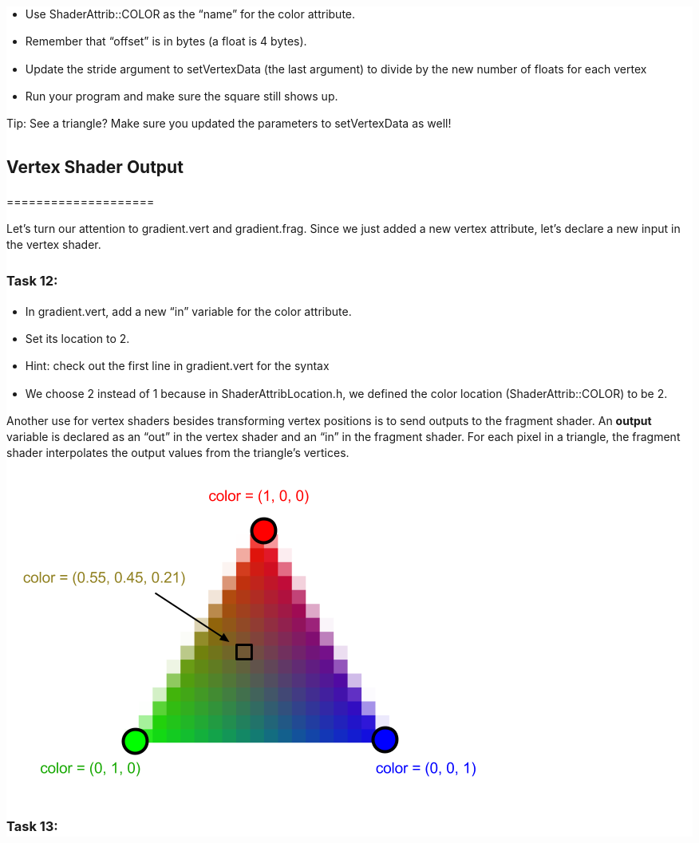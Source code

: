   *   Use ShaderAttrib::COLOR as the “name” for the color attribute.
  *   Remember that “offset” is in bytes (a float is 4 bytes).
* Update the stride argument to setVertexData (the last argument) to divide by the new number of floats for each vertex

*   Run your program and make sure the square still shows up.

Tip: See a triangle? Make sure you updated the parameters to setVertexData as well!

## Vertex Shader Output
====================

Let’s turn our attention to gradient.vert and gradient.frag. Since we just added a new vertex attribute, let’s declare a new input in the vertex shader.

### Task 12:

*   In gradient.vert, add a new “in” variable for the color attribute.
*   Set its location to 2.
  * Hint: check out the first line in gradient.vert for the syntax

  *   We choose 2 instead of 1 because in ShaderAttribLocation.h, we defined the color location (ShaderAttrib::COLOR) to be 2.

Another use for vertex shaders besides transforming vertex positions is to send outputs to the fragment shader. An **output** variable is declared as an “out” in the vertex shader and an “in” in the fragment shader. For each pixel in a triangle, the fragment shader interpolates the output values from the triangle’s vertices.

![](images/image14.png)

### Task 13:

